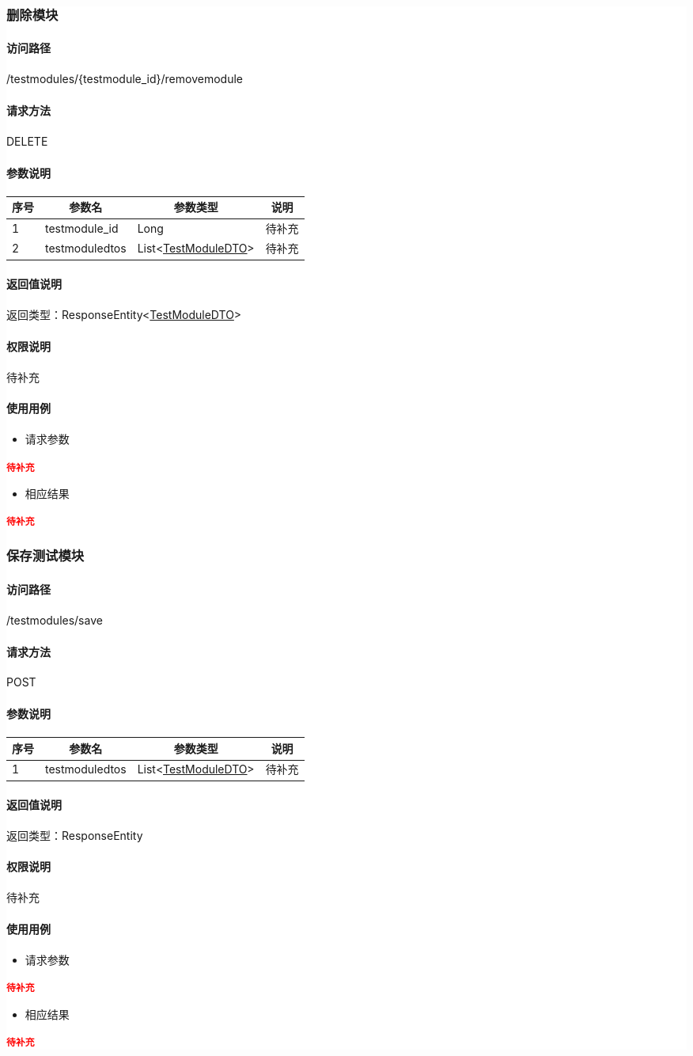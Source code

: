 ### 删除模块
#### 访问路径
/testmodules/{testmodule_id}/removemodule

#### 请求方法
DELETE

#### 参数说明
| 序号 | 参数名 | 参数类型 | 说明 |
| -- | -- | -- | -- |
| 1 | testmodule_id | Long | 待补充 |
| 2 | testmoduledtos | List<[TestModuleDTO](#TestModuleDTO)> | 待补充 |

#### 返回值说明
返回类型：ResponseEntity<[TestModuleDTO](#TestModuleDTO)>

#### 权限说明
待补充

#### 使用用例
- 请求参数
```json
待补充
```
- 相应结果
```json
待补充
```

### 保存测试模块
#### 访问路径
/testmodules/save

#### 请求方法
POST

#### 参数说明
| 序号 | 参数名 | 参数类型 | 说明 |
| -- | -- | -- | -- |
| 1 | testmoduledtos | List<[TestModuleDTO](#TestModuleDTO)> | 待补充 |

#### 返回值说明
返回类型：ResponseEntity<Boolean>

#### 权限说明
待补充

#### 使用用例
- 请求参数
```json
待补充
```
- 相应结果
```json
待补充
```
